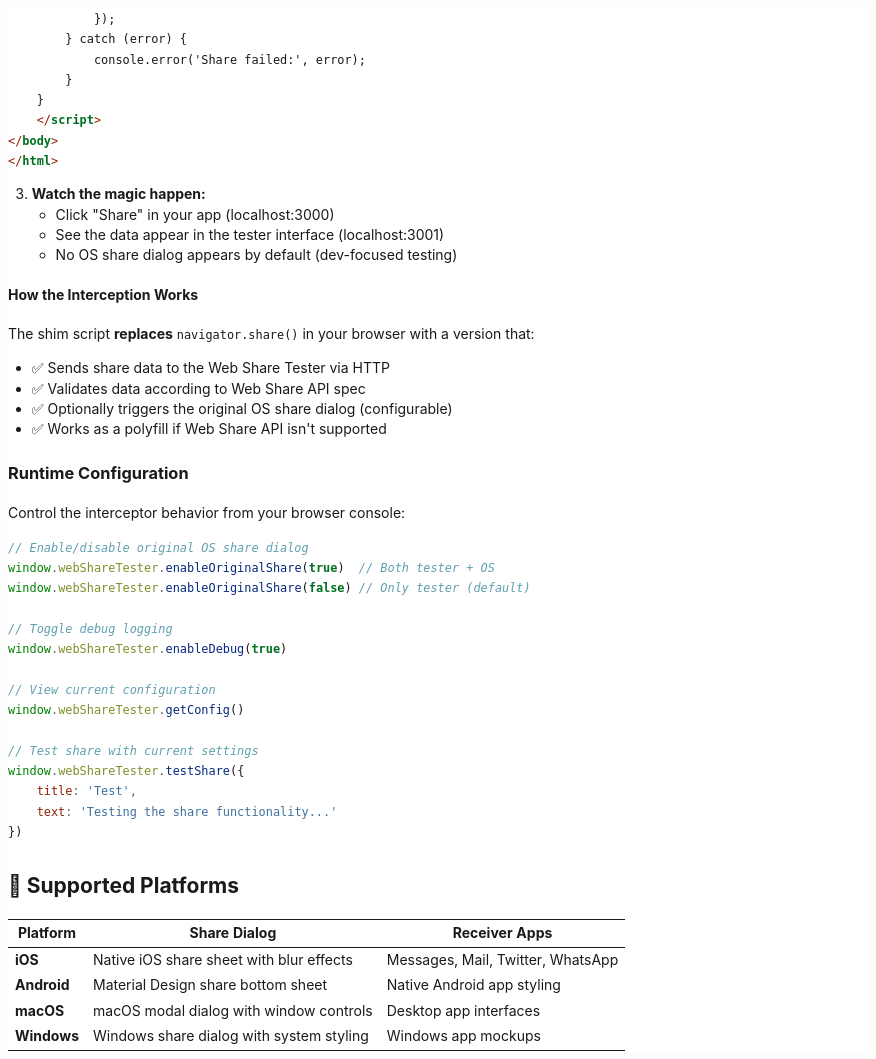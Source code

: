    ```html
               });
           } catch (error) {
               console.error('Share failed:', error);
           }
       }
       </script>
   </body>
   </html>
   ```

3. **Watch the magic happen:**
   - Click "Share" in your app (localhost:3000)
   - See the data appear in the tester interface (localhost:3001)
   - No OS share dialog appears by default (dev-focused testing)

#### How the Interception Works

The shim script **replaces** `navigator.share()` in your browser with a version that:
- ✅ Sends share data to the Web Share Tester via HTTP
- ✅ Validates data according to Web Share API spec  
- ✅ Optionally triggers the original OS share dialog (configurable)
- ✅ Works as a polyfill if Web Share API isn't supported

### Runtime Configuration

Control the interceptor behavior from your browser console:

```javascript
// Enable/disable original OS share dialog
window.webShareTester.enableOriginalShare(true)  // Both tester + OS  
window.webShareTester.enableOriginalShare(false) // Only tester (default)

// Toggle debug logging
window.webShareTester.enableDebug(true)

// View current configuration  
window.webShareTester.getConfig()

// Test share with current settings
window.webShareTester.testShare({ 
    title: 'Test', 
    text: 'Testing the share functionality...' 
})
```

## 📱 Supported Platforms

| Platform | Share Dialog | Receiver Apps |
|----------|--------------|---------------|
| **iOS** | Native iOS share sheet with blur effects | Messages, Mail, Twitter, WhatsApp |
| **Android** | Material Design share bottom sheet | Native Android app styling |  
| **macOS** | macOS modal dialog with window controls | Desktop app interfaces |
| **Windows** | Windows share dialog with system styling | Windows app mockups |
